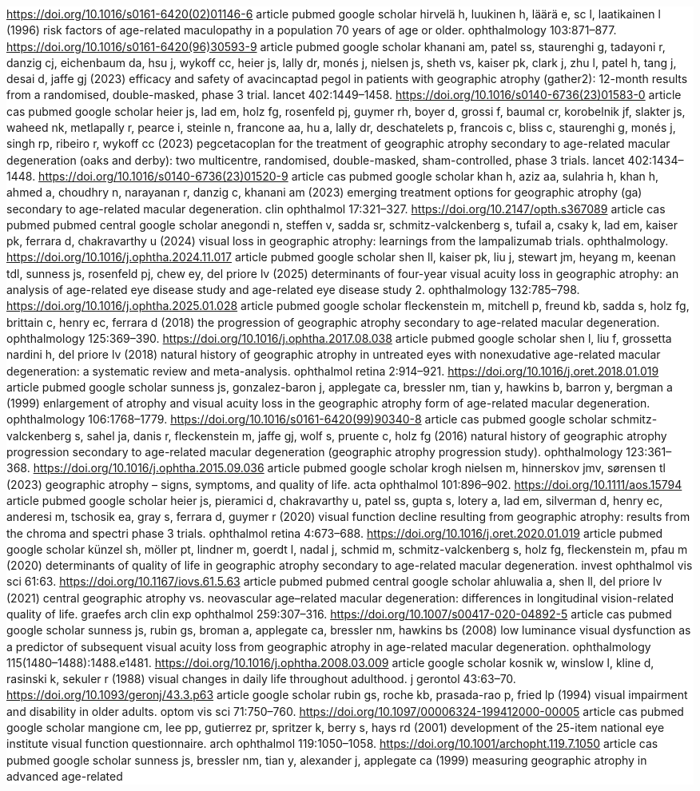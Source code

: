 https://doi.org/10.1016/s0161-6420(02)01146-6 article pubmed google scholar hirvelä h, luukinen h, läärä e, sc l, laatikainen l (1996) risk factors of age-related maculopathy in a population 70 years of age or older. ophthalmology 103:871–877. https://doi.org/10.1016/s0161-6420(96)30593-9 article pubmed google scholar khanani am, patel ss, staurenghi g, tadayoni r, danzig cj, eichenbaum da, hsu j, wykoff cc, heier js, lally dr, monés j, nielsen js, sheth vs, kaiser pk, clark j, zhu l, patel h, tang j, desai d, jaffe gj (2023) efficacy and safety of avacincaptad pegol in patients with geographic atrophy (gather2): 12-month results from a randomised, double-masked, phase 3 trial. lancet 402:1449–1458. https://doi.org/10.1016/s0140-6736(23)01583-0 article cas pubmed google scholar heier js, lad em, holz fg, rosenfeld pj, guymer rh, boyer d, grossi f, baumal cr, korobelnik jf, slakter js, waheed nk, metlapally r, pearce i, steinle n, francone aa, hu a, lally dr, deschatelets p, francois c, bliss c, staurenghi g, monés j, singh rp, ribeiro r, wykoff cc (2023) pegcetacoplan for the treatment of geographic atrophy secondary to age-related macular degeneration (oaks and derby): two multicentre, randomised, double-masked, sham-controlled, phase 3 trials. lancet 402:1434–1448. https://doi.org/10.1016/s0140-6736(23)01520-9 article cas pubmed google scholar khan h, aziz aa, sulahria h, khan h, ahmed a, choudhry n, narayanan r, danzig c, khanani am (2023) emerging treatment options for geographic atrophy (ga) secondary to age-related macular degeneration. clin ophthalmol 17:321–327. https://doi.org/10.2147/opth.s367089 article cas pubmed pubmed central google scholar anegondi n, steffen v, sadda sr, schmitz-valckenberg s, tufail a, csaky k, lad em, kaiser pk, ferrara d, chakravarthy u (2024) visual loss in geographic atrophy: learnings from the lampalizumab trials. ophthalmology. https://doi.org/10.1016/j.ophtha.2024.11.017 article pubmed google scholar shen ll, kaiser pk, liu j, stewart jm, heyang m, keenan tdl, sunness js, rosenfeld pj, chew ey, del priore lv (2025) determinants of four-year visual acuity loss in geographic atrophy: an analysis of age-related eye disease study and age-related eye disease study 2. ophthalmology 132:785–798. https://doi.org/10.1016/j.ophtha.2025.01.028 article pubmed google scholar fleckenstein m, mitchell p, freund kb, sadda s, holz fg, brittain c, henry ec, ferrara d (2018) the progression of geographic atrophy secondary to age-related macular degeneration. ophthalmology 125:369–390. https://doi.org/10.1016/j.ophtha.2017.08.038 article pubmed google scholar shen l, liu f, grossetta nardini h, del priore lv (2018) natural history of geographic atrophy in untreated eyes with nonexudative age-related macular degeneration: a systematic review and meta-analysis. ophthalmol retina 2:914–921. https://doi.org/10.1016/j.oret.2018.01.019 article pubmed google scholar sunness js, gonzalez-baron j, applegate ca, bressler nm, tian y, hawkins b, barron y, bergman a (1999) enlargement of atrophy and visual acuity loss in the geographic atrophy form of age-related macular degeneration. ophthalmology 106:1768–1779. https://doi.org/10.1016/s0161-6420(99)90340-8 article cas pubmed google scholar schmitz-valckenberg s, sahel ja, danis r, fleckenstein m, jaffe gj, wolf s, pruente c, holz fg (2016) natural history of geographic atrophy progression secondary to age-related macular degeneration (geographic atrophy progression study). ophthalmology 123:361–368. https://doi.org/10.1016/j.ophtha.2015.09.036 article pubmed google scholar krogh nielsen m, hinnerskov jmv, sørensen tl (2023) geographic atrophy – signs, symptoms, and quality of life. acta ophthalmol 101:896–902. https://doi.org/10.1111/aos.15794 article pubmed google scholar heier js, pieramici d, chakravarthy u, patel ss, gupta s, lotery a, lad em, silverman d, henry ec, anderesi m, tschosik ea, gray s, ferrara d, guymer r (2020) visual function decline resulting from geographic atrophy: results from the chroma and spectri phase 3 trials. ophthalmol retina 4:673–688. https://doi.org/10.1016/j.oret.2020.01.019 article pubmed google scholar künzel sh, möller pt, lindner m, goerdt l, nadal j, schmid m, schmitz-valckenberg s, holz fg, fleckenstein m, pfau m (2020) determinants of quality of life in geographic atrophy secondary to age-related macular degeneration. invest ophthalmol vis sci 61:63. https://doi.org/10.1167/iovs.61.5.63 article pubmed pubmed central google scholar ahluwalia a, shen ll, del priore lv (2021) central geographic atrophy vs. neovascular age–related macular degeneration: differences in longitudinal vision-related quality of life. graefes arch clin exp ophthalmol 259:307–316. https://doi.org/10.1007/s00417-020-04892-5 article cas pubmed google scholar sunness js, rubin gs, broman a, applegate ca, bressler nm, hawkins bs (2008) low luminance visual dysfunction as a predictor of subsequent visual acuity loss from geographic atrophy in age-related macular degeneration. ophthalmology 115(1480–1488):1488.e1481. https://doi.org/10.1016/j.ophtha.2008.03.009 article google scholar kosnik w, winslow l, kline d, rasinski k, sekuler r (1988) visual changes in daily life throughout adulthood. j gerontol 43:63–70. https://doi.org/10.1093/geronj/43.3.p63 article google scholar rubin gs, roche kb, prasada-rao p, fried lp (1994) visual impairment and disability in older adults. optom vis sci 71:750–760. https://doi.org/10.1097/00006324-199412000-00005 article cas pubmed google scholar mangione cm, lee pp, gutierrez pr, spritzer k, berry s, hays rd (2001) development of the 25-item national eye institute visual function questionnaire. arch ophthalmol 119:1050–1058. https://doi.org/10.1001/archopht.119.7.1050 article cas pubmed google scholar sunness js, bressler nm, tian y, alexander j, applegate ca (1999) measuring geographic atrophy in advanced age-related